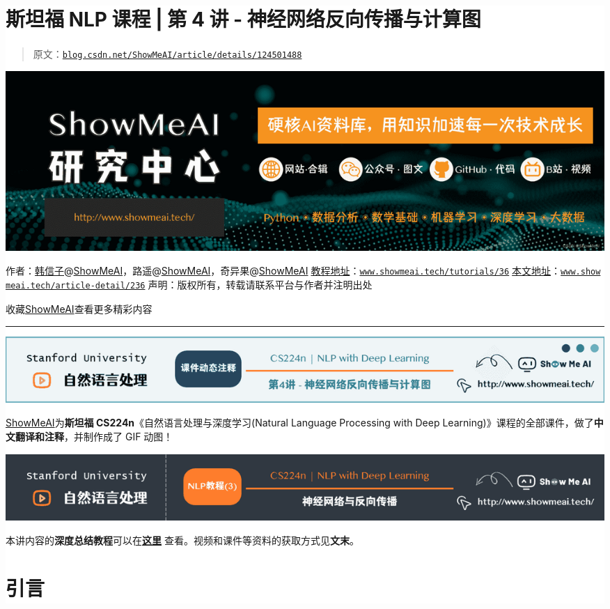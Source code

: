 # 斯坦福 NLP 课程 | 第 4 讲 - 神经网络反向传播与计算图

> 原文：[`blog.csdn.net/ShowMeAI/article/details/124501488`](https://blog.csdn.net/ShowMeAI/article/details/124501488)

![](img/aebcb87e9c0384c772533cd04ec6dd1d.png)

作者：[韩信子](https://github.com/HanXinzi-AI)@[ShowMeAI](http://www.showmeai.tech/)，路遥@[ShowMeAI](http://www.showmeai.tech/)，奇异果@[ShowMeAI](http://www.showmeai.tech/)
[教程地址](http://www.showmeai.tech/tutorials/36)：[`www.showmeai.tech/tutorials/36`](http://www.showmeai.tech/tutorials/36)
[本文地址](http://www.showmeai.tech/article-detail/236)：[`www.showmeai.tech/article-detail/236`](http://www.showmeai.tech/article-detail/236)
声明：版权所有，转载请联系平台与作者并注明出处

收藏[ShowMeAI](http://www.showmeai.tech/)查看更多精彩内容

* * *

![神经网络反向传播与计算图](img/f5a23e10df78d8bde8baf70273c45956.png)

[ShowMeAI](http://www.showmeai.tech/)为**斯坦福 CS224n**《自然语言处理与深度学习(Natural Language Processing with Deep Learning)》课程的全部课件，做了**中文翻译和注释**，并制作成了 GIF 动图！

![神经网络与反向传播](img/8d7d86f974230d7c4050a5cfca4585de.png)

本讲内容的**深度总结教程**可以在[**这里**](http://www.showmeai.tech/article-detail/234) 查看。视频和课件等资料的获取方式见**文末**。

# 引言
